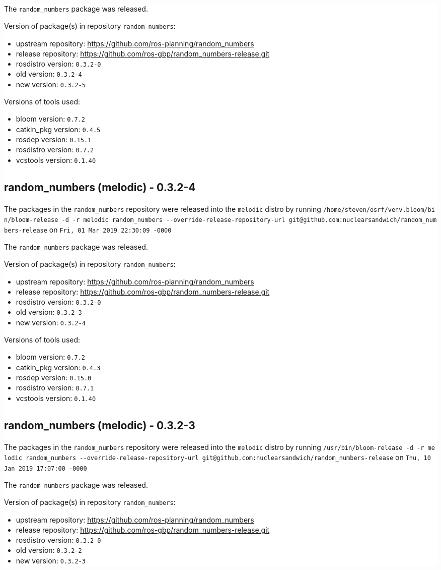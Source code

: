 The `random_numbers` package was released.

Version of package(s) in repository `random_numbers`:

- upstream repository: https://github.com/ros-planning/random_numbers
- release repository: https://github.com/ros-gbp/random_numbers-release.git
- rosdistro version: `0.3.2-0`
- old version: `0.3.2-4`
- new version: `0.3.2-5`

Versions of tools used:

- bloom version: `0.7.2`
- catkin_pkg version: `0.4.5`
- rosdep version: `0.15.1`
- rosdistro version: `0.7.2`
- vcstools version: `0.1.40`


## random_numbers (melodic) - 0.3.2-4

The packages in the `random_numbers` repository were released into the `melodic` distro by running `/home/steven/osrf/venv.bloom/bin/bloom-release -d -r melodic random_numbers --override-release-repository-url git@github.com:nuclearsandwich/random_numbers-release` on `Fri, 01 Mar 2019 22:30:09 -0000`

The `random_numbers` package was released.

Version of package(s) in repository `random_numbers`:

- upstream repository: https://github.com/ros-planning/random_numbers
- release repository: https://github.com/ros-gbp/random_numbers-release.git
- rosdistro version: `0.3.2-0`
- old version: `0.3.2-3`
- new version: `0.3.2-4`

Versions of tools used:

- bloom version: `0.7.2`
- catkin_pkg version: `0.4.3`
- rosdep version: `0.15.0`
- rosdistro version: `0.7.1`
- vcstools version: `0.1.40`


## random_numbers (melodic) - 0.3.2-3

The packages in the `random_numbers` repository were released into the `melodic` distro by running `/usr/bin/bloom-release -d -r melodic random_numbers --override-release-repository-url git@github.com:nuclearsandwich/random_numbers-release` on `Thu, 10 Jan 2019 17:07:00 -0000`

The `random_numbers` package was released.

Version of package(s) in repository `random_numbers`:

- upstream repository: https://github.com/ros-planning/random_numbers
- release repository: https://github.com/ros-gbp/random_numbers-release.git
- rosdistro version: `0.3.2-0`
- old version: `0.3.2-2`
- new version: `0.3.2-3`
